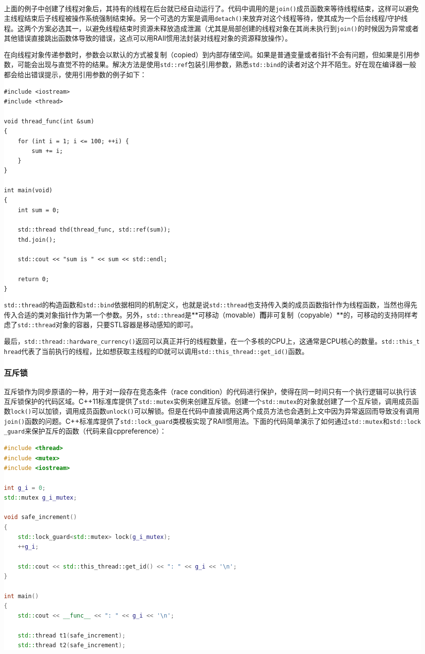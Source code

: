 上面的例子中创建了线程对象后，其持有的线程在后台就已经自动运行了。代码中调用的是`join()`成员函数来等待线程结束，这样可以避免主线程结束后子线程被操作系统强制结束掉。另一个可选的方案是调用`detach()`来放弃对这个线程等待，使其成为一个后台线程/守护线程。这两个方案必选其一，以避免线程结束时资源未释放造成泄漏（尤其是局部创建的线程对象在其尚未执行到`join()`的时候因为异常或者其他错误直接跳出函数体导致的错误，这点可以用RAII惯用法封装对线程对象的资源释放操作）。

在向线程对象传递参数时，参数会以默认的方式被复制（copied）到内部存储空间。如果是普通变量或者指针不会有问题，但如果是引用参数，可能会出现与直觉不符的结果。解决方法是使用`std::ref`包装引用参数，熟悉`std::bind`的读者对这个并不陌生。好在现在编译器一般都会给出错误提示，使用引用参数的例子如下：

```
#include <iostream>
#include <thread>

void thread_func(int &sum)
{
    for (int i = 1; i <= 100; ++i) {
        sum += i;
    }
}

int main(void)
{
    int sum = 0;

    std::thread thd(thread_func, std::ref(sum));
    thd.join();

    std::cout << "sum is " << sum << std::endl;

    return 0;
}
```

`std::thread`的构造函数和`std::bind`依据相同的机制定义，也就是说`std::thread`也支持传入类的成员函数指针作为线程函数，当然也得先传入合适的类对象指针作为第一个参数。另外，`std::thread`是**可移动（movable）**而**非可复制（copyable）**的，可移动的支持同样考虑了`std::thread`对象的容器，只要STL容器是移动感知的即可。

最后，`std::thread::hardware_currency()`返回可以真正并行的线程数量，在一个多核的CPU上，这通常是CPU核心的数量。`std::this_thread`代表了当前执行的线程，比如想获取主线程的ID就可以调用`std::this_thread::get_id()`函数。

### 互斥锁

互斥锁作为同步原语的一种，用于对一段存在竞态条件（race condition）的代码进行保护，使得在同一时间只有一个执行逻辑可以执行该互斥锁保护的代码区域。C++11标准库提供了`std::mutex`实例来创建互斥锁。创建一个`std::mutex`的对象就创建了一个互斥锁，调用成员函数`lock()`可以加锁，调用成员函数`unlock()`可以解锁。但是在代码中直接调用这两个成员方法也会遇到上文中因为异常返回而导致没有调用`join()`函数的问题。C++标准库提供了`std::lock_guard`类模板实现了RAII惯用法。下面的代码简单演示了如何通过`std::mutex`和`std::lock_guard`来保护互斥的函数（代码来自cppreference）：

```c++
#include <thread>
#include <mutex>
#include <iostream>
 
int g_i = 0;
std::mutex g_i_mutex;
 
void safe_increment()
{
    std::lock_guard<std::mutex> lock(g_i_mutex);
    ++g_i;
 
    std::cout << std::this_thread::get_id() << ": " << g_i << '\n';
}
 
int main()
{
    std::cout << __func__ << ": " << g_i << '\n';
 
    std::thread t1(safe_increment);
    std::thread t2(safe_increment);
```